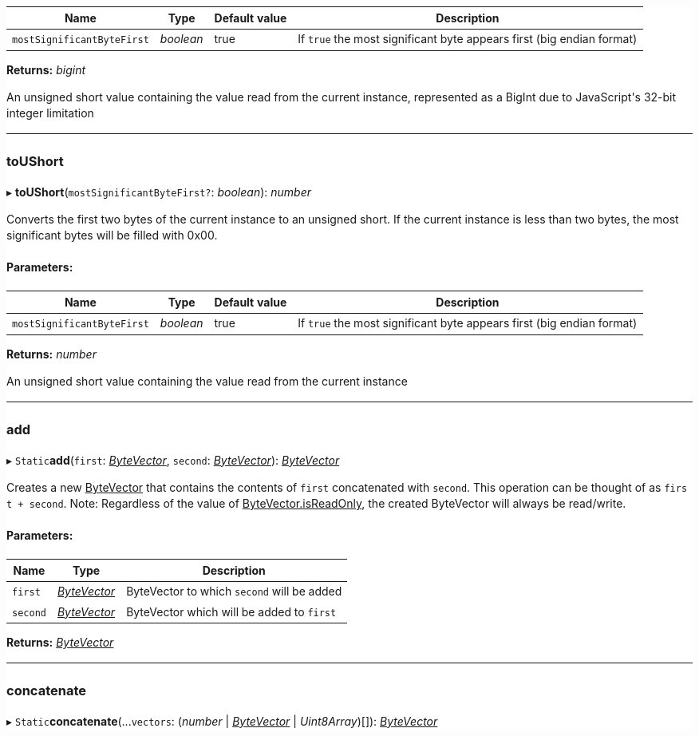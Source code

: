 Name | Type | Default value | Description |
------ | ------ | ------ | ------ |
`mostSignificantByteFirst` | *boolean* | true | If `true` the most significant byte appears first (big        endian format)   |

**Returns:** *bigint*

An unsigned short value containing the value read from the current instance,
         represented as a BigInt due to JavaScript's 32-bit integer limitation

___

### toUShort

▸ **toUShort**(`mostSignificantByteFirst?`: *boolean*): *number*

Converts the first two bytes of the current instance to an unsigned short. If the current
instance is less than two bytes, the most significant bytes will be filled with 0x00.

#### Parameters:

Name | Type | Default value | Description |
------ | ------ | ------ | ------ |
`mostSignificantByteFirst` | *boolean* | true | If `true` the most significant byte appears first (big        endian format)   |

**Returns:** *number*

An unsigned short value containing the value read from the current instance

___

### add

▸ `Static`**add**(`first`: [*ByteVector*](bytevector.md), `second`: [*ByteVector*](bytevector.md)): [*ByteVector*](bytevector.md)

Creates a new [ByteVector](bytevector.md) that contains the contents of `first` concatenated
with `second`. This operation can be thought of as `first + second`. Note: Regardless
of the value of [ByteVector.isReadOnly](bytevector.md#isreadonly), the created ByteVector will always be
read/write.

#### Parameters:

Name | Type | Description |
------ | ------ | ------ |
`first` | [*ByteVector*](bytevector.md) | ByteVector to which `second` will be added   |
`second` | [*ByteVector*](bytevector.md) | ByteVector which will be added to `first`    |

**Returns:** [*ByteVector*](bytevector.md)

___

### concatenate

▸ `Static`**concatenate**(...`vectors`: (*number* \| [*ByteVector*](bytevector.md) \| *Uint8Array*)[]): [*ByteVector*](bytevector.md)
